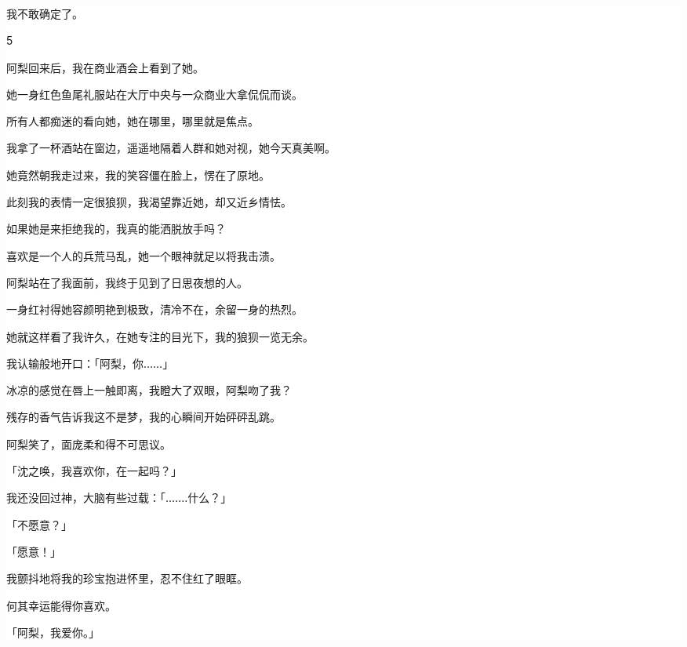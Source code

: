 
我不敢确定了。


5


阿梨回来后，我在商业酒会上看到了她。


她一身红色鱼尾礼服站在大厅中央与一众商业大拿侃侃而谈。


所有人都痴迷的看向她，她在哪里，哪里就是焦点。


我拿了一杯酒站在窗边，遥遥地隔着人群和她对视，她今天真美啊。


她竟然朝我走过来，我的笑容僵在脸上，愣在了原地。


此刻我的表情一定很狼狈，我渴望靠近她，却又近乡情怯。


如果她是来拒绝我的，我真的能洒脱放手吗？


喜欢是一个人的兵荒马乱，她一个眼神就足以将我击溃。


阿梨站在了我面前，我终于见到了日思夜想的人。


一身红衬得她容颜明艳到极致，清冷不在，余留一身的热烈。


她就这样看了我许久，在她专注的目光下，我的狼狈一览无余。


我认输般地开口：「阿梨，你……」


冰凉的感觉在唇上一触即离，我瞪大了双眼，阿梨吻了我？


残存的香气告诉我这不是梦，我的心瞬间开始砰砰乱跳。


阿梨笑了，面庞柔和得不可思议。


「沈之唤，我喜欢你，在一起吗？」


我还没回过神，大脑有些过载：「.……什么？」


「不愿意？」


「愿意！」


我颤抖地将我的珍宝抱进怀里，忍不住红了眼眶。


何其幸运能得你喜欢。


「阿梨，我爱你。」

